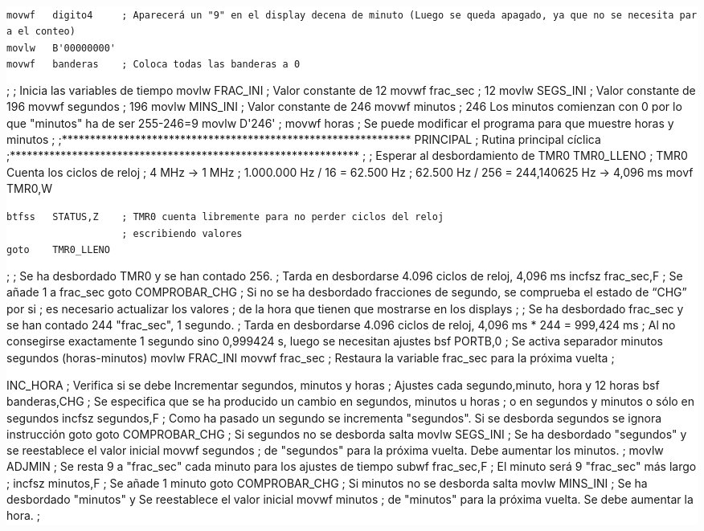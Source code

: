 	movwf	digito4		; Aparecerá un "9" en el display decena de minuto (Luego se queda apagado, ya que no se necesita para el conteo)
	movlw	B'00000000'
	movwf	banderas	; Coloca todas las banderas a 0
;
; Inicia las variables de tiempo
	movlw	FRAC_INI    ; Valor constante de 12
	movwf	frac_sec	; 12
	movlw	SEGS_INI    ; Valor constante de 196
	movwf	segundos	; 196
	movlw	MINS_INI    ; Valor constante de 246
	movwf	minutos		; 246 Los minutos comienzan con 0 por lo que "minutos" ha de ser 255-246=9
	movlw	D'246'      ; 
	movwf	horas		; Se puede modificar el programa para que muestre horas y minutos
;
;**************************************************************
PRINCIPAL ; Rutina principal cíclica
;**************************************************************
;
;  Esperar al desbordamiento de TMR0
TMR0_LLENO ; TMR0 Cuenta los ciclos de reloj
;	4 MHz -> 1 MHz
;   1.000.000 Hz / 16 = 62.500 Hz
;   62.500 Hz / 256 = 244,140625 Hz -> 4,096 ms
	movf	TMR0,W
	
	btfss	STATUS,Z	; TMR0 cuenta libremente para no perder ciclos del reloj
						; escribiendo valores
	goto	TMR0_LLENO
	
;
; Se ha desbordado TMR0 y se han contado 256.
; Tarda en desbordarse 4.096 ciclos de reloj, 4,096 ms
	incfsz	frac_sec,F		; Se añade 1 a frac_sec
	goto	COMPROBAR_CHG	; Si no se ha desbordado fracciones de segundo, se comprueba el estado de “CHG” por si 
							; es necesario actualizar los valores
							; de la hora que tienen que mostrarse en los displays
;
; Se ha desbordado frac_sec y se han contado 244 "frac_sec", 1 segundo.
; Tarda en desbordarse 4.096 ciclos de reloj, 4,096 ms * 244 = 999,424 ms
; Al no consegirse exactamente 1 segundo sino 0,999424 s, luego se necesitan ajustes
	bsf		PORTB,0		; Se activa separador minutos segundos (horas-minutos)
	movlw	FRAC_INI
	movwf	frac_sec  ; Restaura la variable frac_sec para la próxima vuelta
;
		
INC_HORA	; Verifica si se debe Incrementar segundos, minutos y horas
			; Ajustes cada segundo,minuto, hora y 12 horas
	bsf		banderas,CHG	; Se especifica que se ha producido un cambio en segundos, minutos u horas
;						     o en segundos y minutos o sólo en segundos
	incfsz	segundos,F 		; Como ha pasado un segundo se incrementa "segundos". Si se desborda segundos se ignora instrucción goto
	goto	COMPROBAR_CHG   ; Si segundos no se desborda salta
	movlw	SEGS_INI   		; Se ha desbordado "segundos" y se reestablece el valor inicial
	movwf	segundos		; de "segundos" para la próxima vuelta. Debe aumentar los minutos.
;
	movlw	ADJMIN			; Se resta 9 a "frac_sec" cada minuto para los ajustes de tiempo 
	subwf	frac_sec,F 		; El minuto será 9 "frac_sec" más largo
;
	incfsz	minutos,F  		; Se añade 1 minuto
	goto	COMPROBAR_CHG   ; Si minutos no se desborda salta
	movlw	MINS_INI		; Se ha desbordado "minutos" y Se reestablece el valor inicial
	movwf	minutos	  		; de "minutos" para la próxima vuelta. Se debe aumentar la hora.
;